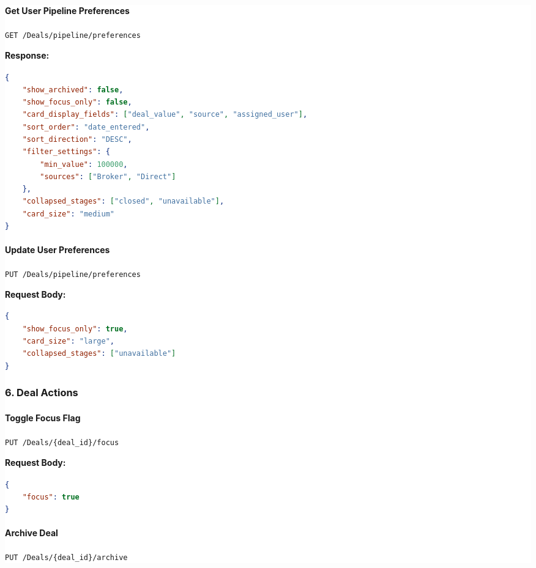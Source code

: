 #### Get User Pipeline Preferences
```http
GET /Deals/pipeline/preferences
```

**Response:**
```json
{
    "show_archived": false,
    "show_focus_only": false,
    "card_display_fields": ["deal_value", "source", "assigned_user"],
    "sort_order": "date_entered",
    "sort_direction": "DESC",
    "filter_settings": {
        "min_value": 100000,
        "sources": ["Broker", "Direct"]
    },
    "collapsed_stages": ["closed", "unavailable"],
    "card_size": "medium"
}
```

#### Update User Preferences
```http
PUT /Deals/pipeline/preferences
```

**Request Body:**
```json
{
    "show_focus_only": true,
    "card_size": "large",
    "collapsed_stages": ["unavailable"]
}
```

### 6. Deal Actions

#### Toggle Focus Flag
```http
PUT /Deals/{deal_id}/focus
```

**Request Body:**
```json
{
    "focus": true
}
```

#### Archive Deal
```http
PUT /Deals/{deal_id}/archive
```
